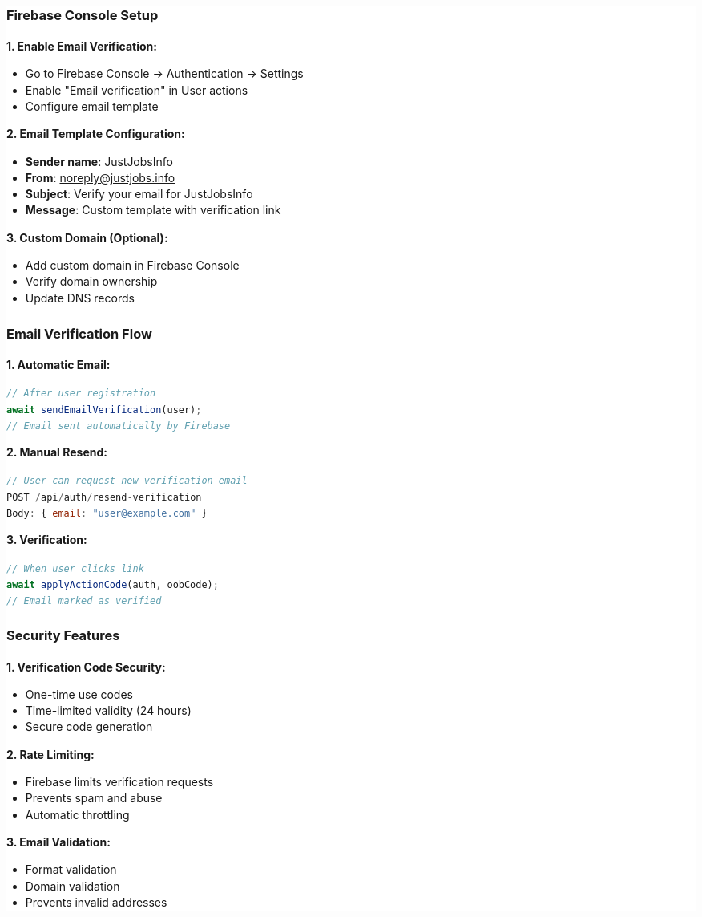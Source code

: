 ### Firebase Console Setup

**1. Enable Email Verification:**
   - Go to Firebase Console → Authentication → Settings
   - Enable "Email verification" in User actions
   - Configure email template

**2. Email Template Configuration:**
   - **Sender name**: JustJobsInfo
   - **From**: noreply@justjobs.info
   - **Subject**: Verify your email for JustJobsInfo
   - **Message**: Custom template with verification link

**3. Custom Domain (Optional):**
   - Add custom domain in Firebase Console
   - Verify domain ownership
   - Update DNS records

### Email Verification Flow

**1. Automatic Email:**
```javascript
// After user registration
await sendEmailVerification(user);
// Email sent automatically by Firebase
```

**2. Manual Resend:**
```javascript
// User can request new verification email
POST /api/auth/resend-verification
Body: { email: "user@example.com" }
```

**3. Verification:**
```javascript
// When user clicks link
await applyActionCode(auth, oobCode);
// Email marked as verified
```

### Security Features

**1. Verification Code Security:**
- One-time use codes
- Time-limited validity (24 hours)
- Secure code generation

**2. Rate Limiting:**
- Firebase limits verification requests
- Prevents spam and abuse
- Automatic throttling

**3. Email Validation:**
- Format validation
- Domain validation
- Prevents invalid addresses
